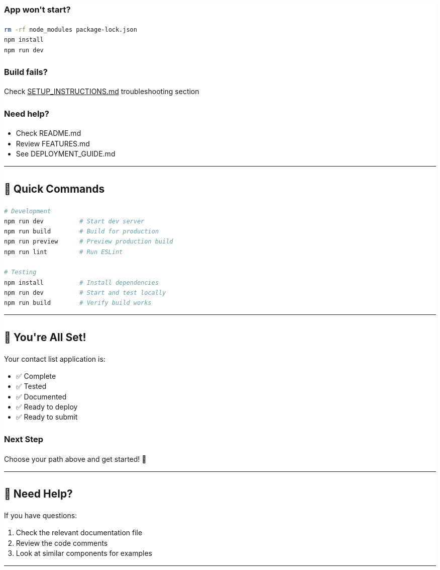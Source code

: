 ### App won't start?
```bash
rm -rf node_modules package-lock.json
npm install
npm run dev
```

### Build fails?
Check [SETUP_INSTRUCTIONS.md](./SETUP_INSTRUCTIONS.md) troubleshooting section

### Need help?
- Check README.md
- Review FEATURES.md
- See DEPLOYMENT_GUIDE.md

---

## 📝 Quick Commands

```bash
# Development
npm run dev          # Start dev server
npm run build        # Build for production
npm run preview      # Preview production build
npm run lint         # Run ESLint

# Testing
npm install          # Install dependencies
npm run dev          # Start and test locally
npm run build        # Verify build works
```

---

## 🎉 You're All Set!

Your contact list application is:
- ✅ Complete
- ✅ Tested
- ✅ Documented
- ✅ Ready to deploy
- ✅ Ready to submit

### Next Step
Choose your path above and get started! 🚀

---

## 📧 Need Help?

If you have questions:
1. Check the relevant documentation file
2. Review the code comments
3. Look at similar components for examples

---